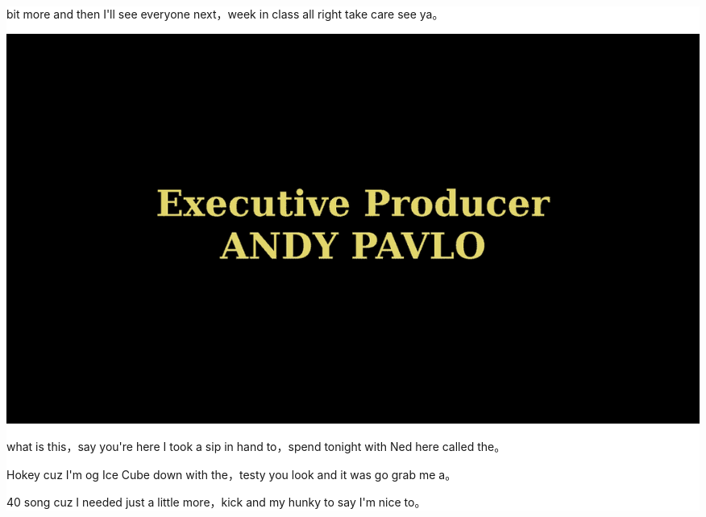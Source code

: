bit more and then I'll see everyone next，week in class all right take care see ya。



![](img/abc51d589ca2079e0f781dadd822f978_5.png)

what is this，say you're here I took a sip in hand to，spend tonight with Ned here called the。

Hokey cuz I'm og Ice Cube down with the，testy you look and it was go grab me a。

40 song cuz I needed just a little more，kick and my hunky to say I'm nice to。

